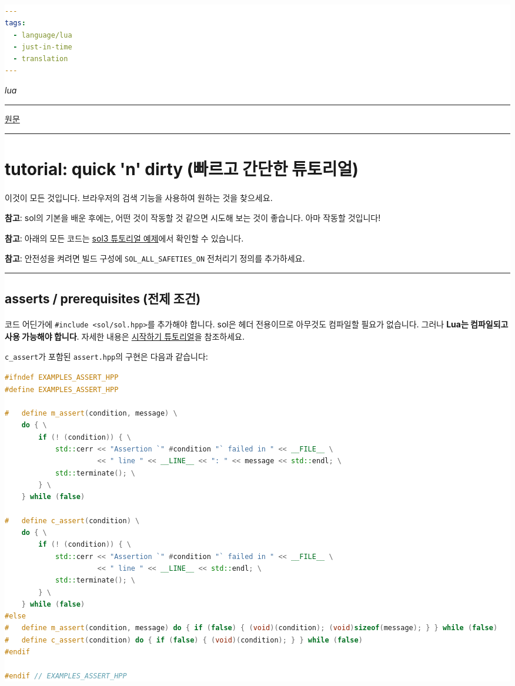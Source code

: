 ```yaml
---
tags:
  - language/lua
  - just-in-time
  - translation
---
```


_lua_

---

[원문](https://sol2.readthedocs.io/en/latest/tutorial/all-the-things.html)

---

# tutorial: quick 'n' dirty (빠르고 간단한 튜토리얼)

이것이 모든 것입니다. 브라우저의 검색 기능을 사용하여 원하는 것을 찾으세요.

**참고**: sol의 기본을 배운 후에는, 어떤 것이 작동할 것 같으면 시도해 보는 것이 좋습니다. 아마 작동할 것입니다!

**참고**: 아래의 모든 코드는 [sol3 튜토리얼 예제](https://github.com/ThePhD/sol2/tree/develop/examples/source/tutorials/quick_n_dirty)에서 확인할 수 있습니다.

**참고**: 안전성을 켜려면 빌드 구성에 `SOL_ALL_SAFETIES_ON` 전처리기 정의를 추가하세요.

---

## asserts / prerequisites (전제 조건)

코드 어딘가에 `#include <sol/sol.hpp>`를 추가해야 합니다. sol은 헤더 전용이므로 아무것도 컴파일할 필요가 없습니다. 그러나 **Lua는 컴파일되고 사용 가능해야 합니다**. 자세한 내용은 [시작하기 튜토리얼](https://sol2.readthedocs.io/en/latest/tutorial/getting-started.html)을 참조하세요.

`c_assert`가 포함된 `assert.hpp`의 구현은 다음과 같습니다:

```cpp
#ifndef EXAMPLES_ASSERT_HPP
#define EXAMPLES_ASSERT_HPP

#   define m_assert(condition, message) \
    do { \
        if (! (condition)) { \
            std::cerr << "Assertion `" #condition "` failed in " << __FILE__ \
                      << " line " << __LINE__ << ": " << message << std::endl; \
            std::terminate(); \
        } \
    } while (false)

#   define c_assert(condition) \
    do { \
        if (! (condition)) { \
            std::cerr << "Assertion `" #condition "` failed in " << __FILE__ \
                      << " line " << __LINE__ << std::endl; \
            std::terminate(); \
        } \
    } while (false)
#else
#   define m_assert(condition, message) do { if (false) { (void)(condition); (void)sizeof(message); } } while (false)
#   define c_assert(condition) do { if (false) { (void)(condition); } } while (false)
#endif

#endif // EXAMPLES_ASSERT_HPP
```